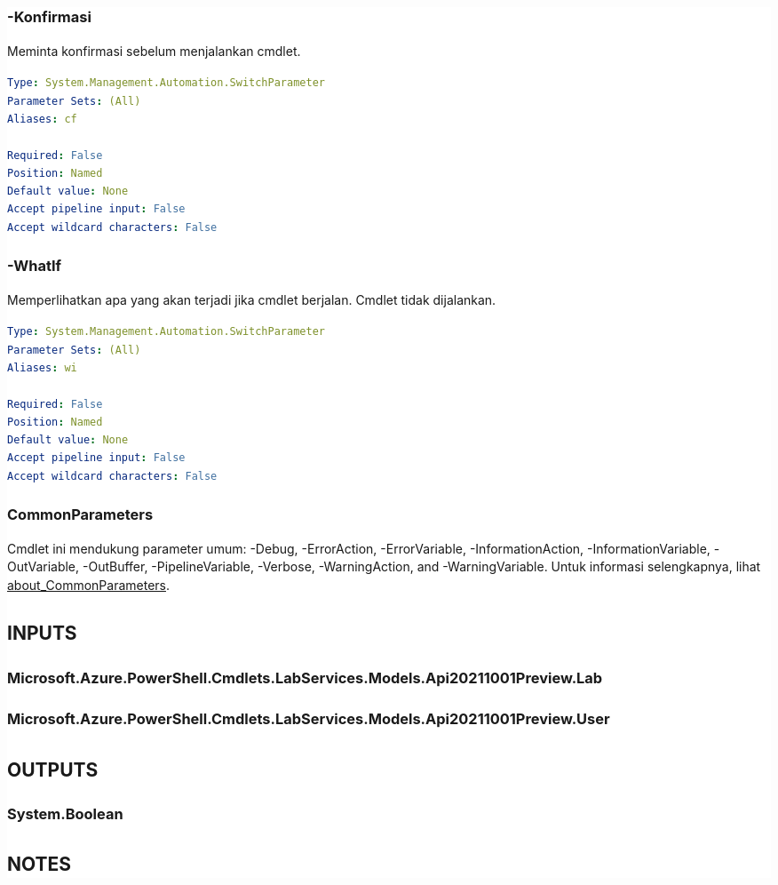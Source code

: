 ### -Konfirmasi
Meminta konfirmasi sebelum menjalankan cmdlet.

```yaml
Type: System.Management.Automation.SwitchParameter
Parameter Sets: (All)
Aliases: cf

Required: False
Position: Named
Default value: None
Accept pipeline input: False
Accept wildcard characters: False
```

### -WhatIf
Memperlihatkan apa yang akan terjadi jika cmdlet berjalan.
Cmdlet tidak dijalankan.

```yaml
Type: System.Management.Automation.SwitchParameter
Parameter Sets: (All)
Aliases: wi

Required: False
Position: Named
Default value: None
Accept pipeline input: False
Accept wildcard characters: False
```

### CommonParameters
Cmdlet ini mendukung parameter umum: -Debug, -ErrorAction, -ErrorVariable, -InformationAction, -InformationVariable, -OutVariable, -OutBuffer, -PipelineVariable, -Verbose, -WarningAction, and -WarningVariable. Untuk informasi selengkapnya, lihat [about_CommonParameters](http://go.microsoft.com/fwlink/?LinkID=113216).

## INPUTS

### Microsoft.Azure.PowerShell.Cmdlets.LabServices.Models.Api20211001Preview.Lab

### Microsoft.Azure.PowerShell.Cmdlets.LabServices.Models.Api20211001Preview.User

## OUTPUTS

### System.Boolean

## NOTES

